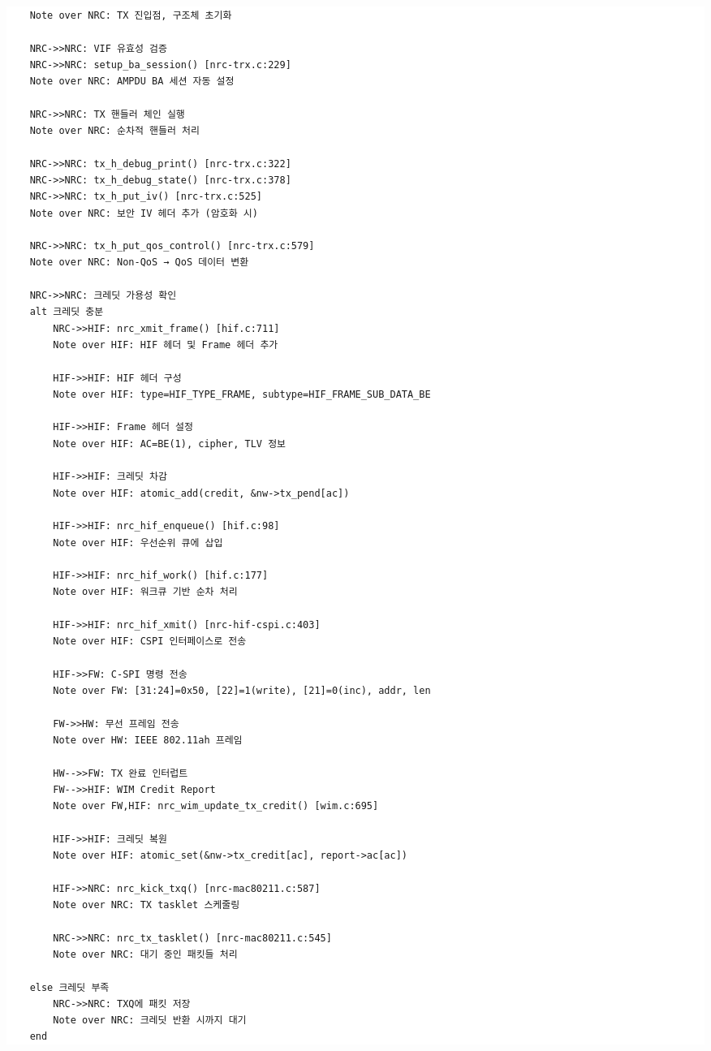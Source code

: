 ```mermaid
    Note over NRC: TX 진입점, 구조체 초기화
    
    NRC->>NRC: VIF 유효성 검증
    NRC->>NRC: setup_ba_session() [nrc-trx.c:229]
    Note over NRC: AMPDU BA 세션 자동 설정
    
    NRC->>NRC: TX 핸들러 체인 실행
    Note over NRC: 순차적 핸들러 처리
    
    NRC->>NRC: tx_h_debug_print() [nrc-trx.c:322]
    NRC->>NRC: tx_h_debug_state() [nrc-trx.c:378]
    NRC->>NRC: tx_h_put_iv() [nrc-trx.c:525]
    Note over NRC: 보안 IV 헤더 추가 (암호화 시)
    
    NRC->>NRC: tx_h_put_qos_control() [nrc-trx.c:579]
    Note over NRC: Non-QoS → QoS 데이터 변환
    
    NRC->>NRC: 크레딧 가용성 확인
    alt 크레딧 충분
        NRC->>HIF: nrc_xmit_frame() [hif.c:711]
        Note over HIF: HIF 헤더 및 Frame 헤더 추가
        
        HIF->>HIF: HIF 헤더 구성
        Note over HIF: type=HIF_TYPE_FRAME, subtype=HIF_FRAME_SUB_DATA_BE
        
        HIF->>HIF: Frame 헤더 설정
        Note over HIF: AC=BE(1), cipher, TLV 정보
        
        HIF->>HIF: 크레딧 차감
        Note over HIF: atomic_add(credit, &nw->tx_pend[ac])
        
        HIF->>HIF: nrc_hif_enqueue() [hif.c:98]
        Note over HIF: 우선순위 큐에 삽입
        
        HIF->>HIF: nrc_hif_work() [hif.c:177]
        Note over HIF: 워크큐 기반 순차 처리
        
        HIF->>HIF: nrc_hif_xmit() [nrc-hif-cspi.c:403]
        Note over HIF: CSPI 인터페이스로 전송
        
        HIF->>FW: C-SPI 명령 전송
        Note over FW: [31:24]=0x50, [22]=1(write), [21]=0(inc), addr, len
        
        FW->>HW: 무선 프레임 전송
        Note over HW: IEEE 802.11ah 프레임
        
        HW-->>FW: TX 완료 인터럽트
        FW-->>HIF: WIM Credit Report
        Note over FW,HIF: nrc_wim_update_tx_credit() [wim.c:695]
        
        HIF->>HIF: 크레딧 복원
        Note over HIF: atomic_set(&nw->tx_credit[ac], report->ac[ac])
        
        HIF->>NRC: nrc_kick_txq() [nrc-mac80211.c:587]
        Note over NRC: TX tasklet 스케줄링
        
        NRC->>NRC: nrc_tx_tasklet() [nrc-mac80211.c:545]
        Note over NRC: 대기 중인 패킷들 처리
        
    else 크레딧 부족
        NRC->>NRC: TXQ에 패킷 저장
        Note over NRC: 크레딧 반환 시까지 대기
    end
```